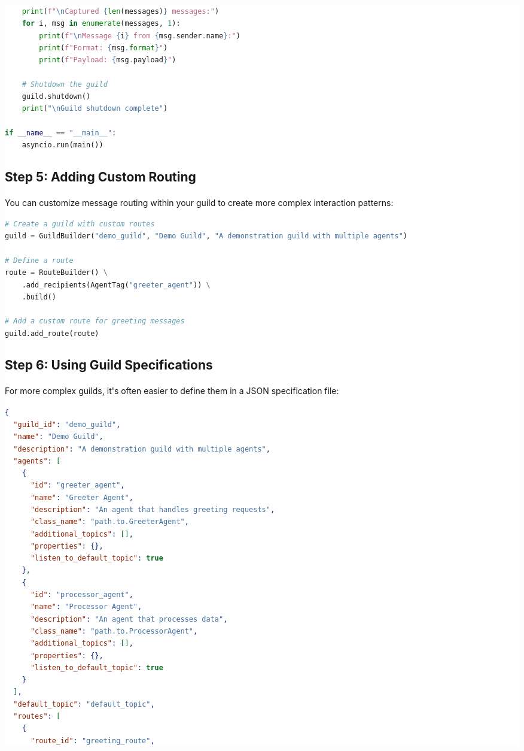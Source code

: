 ```python
    print(f"\nCaptured {len(messages)} messages:")
    for i, msg in enumerate(messages, 1):
        print(f"\nMessage {i} from {msg.sender.name}:")
        print(f"Format: {msg.format}")
        print(f"Payload: {msg.payload}")

    # Shutdown the guild
    guild.shutdown()
    print("\nGuild shutdown complete")

if __name__ == "__main__":
    asyncio.run(main())
```

## Step 5: Adding Custom Routing

You can customize message routing within your guild to create more complex interaction patterns:

```python
# Create a guild with custom routes
guild = GuildBuilder("demo_guild", "Demo Guild", "A demonstration guild with multiple agents")

# Define a route
route = RouteBuilder() \
    .add_recipients(AgentTag("greeter_agent")) \
    .build()

# Add a custom route for greeting messages
guild.add_route(route)
```

## Step 6: Using Guild Specifications

For more complex guilds, it's often easier to define them in a JSON specification file:

```json
{
  "guild_id": "demo_guild",
  "name": "Demo Guild",
  "description": "A demonstration guild with multiple agents",
  "agents": [
    {
      "id": "greeter_agent",
      "name": "Greeter Agent",
      "description": "An agent that handles greeting requests",
      "class_name": "path.to.GreeterAgent",
      "additional_topics": [],
      "properties": {},
      "listen_to_default_topic": true
    },
    {
      "id": "processor_agent",
      "name": "Processor Agent",
      "description": "An agent that processes data",
      "class_name": "path.to.ProcessorAgent",
      "additional_topics": [],
      "properties": {},
      "listen_to_default_topic": true
    }
  ],
  "default_topic": "default_topic",
  "routes": [
    {
      "route_id": "greeting_route",
```
